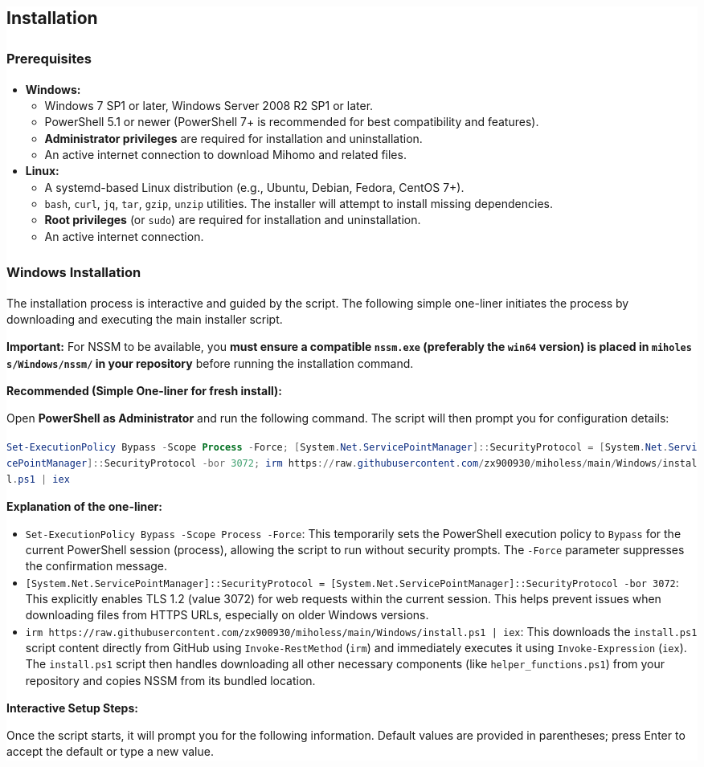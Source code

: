 ## Installation

### Prerequisites

- **Windows:**
  - Windows 7 SP1 or later, Windows Server 2008 R2 SP1 or later.
  - PowerShell 5.1 or newer (PowerShell 7+ is recommended for best compatibility and features).
  - **Administrator privileges** are required for installation and uninstallation.
  - An active internet connection to download Mihomo and related files.
- **Linux:**
  - A systemd-based Linux distribution (e.g., Ubuntu, Debian, Fedora, CentOS 7+).
  - `bash`, `curl`, `jq`, `tar`, `gzip`, `unzip` utilities. The installer will attempt to install missing dependencies.
  - **Root privileges** (or `sudo`) are required for installation and uninstallation.
  - An active internet connection.

### Windows Installation

The installation process is interactive and guided by the script. The following simple one-liner initiates the process by downloading and executing the main installer script.

**Important:** For NSSM to be available, you **must ensure a compatible `nssm.exe` (preferably the `win64` version) is placed in `miholess/Windows/nssm/` in your repository** before running the installation command.

**Recommended (Simple One-liner for fresh install):**

Open **PowerShell as Administrator** and run the following command. The script will then prompt you for configuration details:

```powershell
Set-ExecutionPolicy Bypass -Scope Process -Force; [System.Net.ServicePointManager]::SecurityProtocol = [System.Net.ServicePointManager]::SecurityProtocol -bor 3072; irm https://raw.githubusercontent.com/zx900930/miholess/main/Windows/install.ps1 | iex
```

**Explanation of the one-liner:**

- `Set-ExecutionPolicy Bypass -Scope Process -Force`: This temporarily sets the PowerShell execution policy to `Bypass` for the current PowerShell session (process), allowing the script to run without security prompts. The `-Force` parameter suppresses the confirmation message.
- `[System.Net.ServicePointManager]::SecurityProtocol = [System.Net.ServicePointManager]::SecurityProtocol -bor 3072`: This explicitly enables TLS 1.2 (value 3072) for web requests within the current session. This helps prevent issues when downloading files from HTTPS URLs, especially on older Windows versions.
- `irm https://raw.githubusercontent.com/zx900930/miholess/main/Windows/install.ps1 | iex`: This downloads the `install.ps1` script content directly from GitHub using `Invoke-RestMethod` (`irm`) and immediately executes it using `Invoke-Expression` (`iex`). The `install.ps1` script then handles downloading all other necessary components (like `helper_functions.ps1`) from your repository and copies NSSM from its bundled location.

**Interactive Setup Steps:**

Once the script starts, it will prompt you for the following information. Default values are provided in parentheses; press Enter to accept the default or type a new value.
